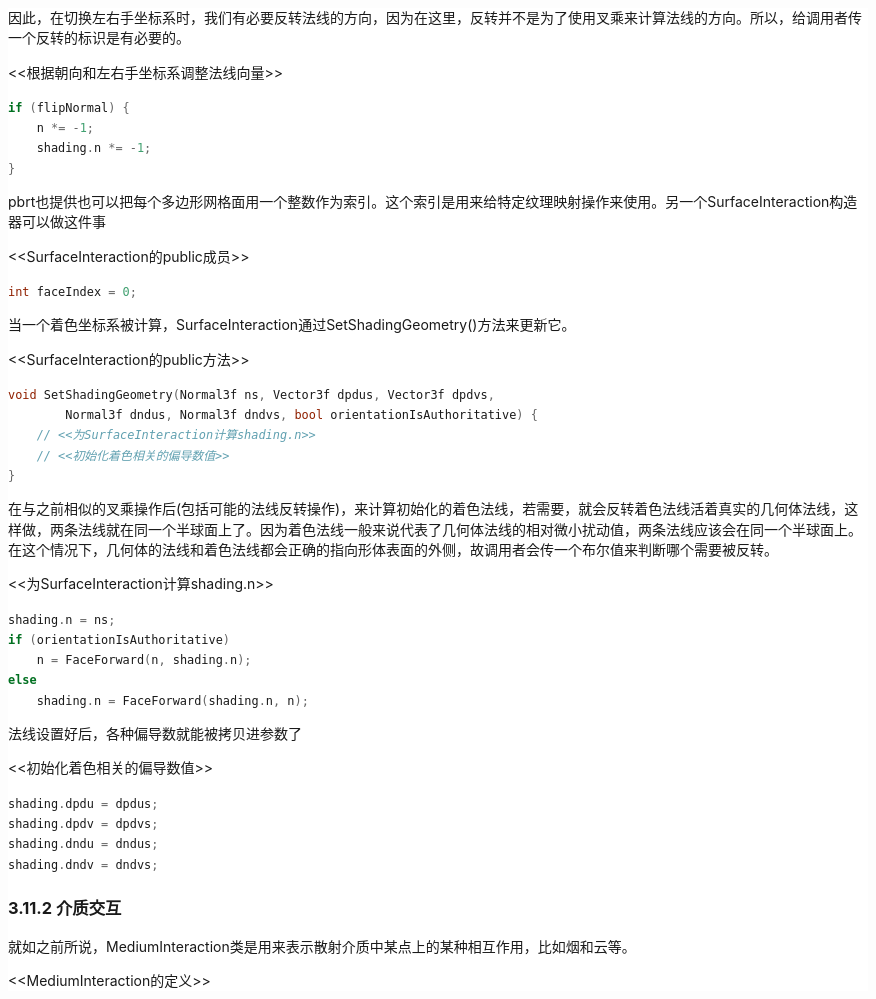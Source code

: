 因此，在切换左右手坐标系时，我们有必要反转法线的方向，因为在这里，反转并不是为了使用叉乘来计算法线的方向。所以，给调用者传一个反转的标识是有必要的。

<<根据朝向和左右手坐标系调整法线向量>> 

```c++
if (flipNormal) {
    n *= -1;
    shading.n *= -1;
}
```

pbrt也提供也可以把每个多边形网格面用一个整数作为索引。这个索引是用来给特定纹理映射操作来使用。另一个SurfaceInteraction构造器可以做这件事

<<SurfaceInteraction的public成员>>

```c++
int faceIndex = 0;
```

当一个着色坐标系被计算，SurfaceInteraction通过SetShadingGeometry()方法来更新它。

<<SurfaceInteraction的public方法>>

```c++
void SetShadingGeometry(Normal3f ns, Vector3f dpdus, Vector3f dpdvs,
        Normal3f dndus, Normal3f dndvs, bool orientationIsAuthoritative) {
    // <<为SurfaceInteraction计算shading.n>> 
    // <<初始化着色相关的偏导数值>> 
}
```

在与之前相似的叉乘操作后(包括可能的法线反转操作)，来计算初始化的着色法线，若需要，就会反转着色法线活着真实的几何体法线，这样做，两条法线就在同一个半球面上了。因为着色法线一般来说代表了几何体法线的相对微小扰动值，两条法线应该会在同一个半球面上。在这个情况下，几何体的法线和着色法线都会正确的指向形体表面的外侧，故调用者会传一个布尔值来判断哪个需要被反转。

<<为SurfaceInteraction计算shading.n>>

```c++
shading.n = ns;
if (orientationIsAuthoritative)
    n = FaceForward(n, shading.n);
else
    shading.n = FaceForward(shading.n, n);
```

法线设置好后，各种偏导数就能被拷贝进参数了

<<初始化着色相关的偏导数值>>

```c++
shading.dpdu = dpdus;
shading.dpdv = dpdvs;
shading.dndu = dndus;
shading.dndv = dndvs;
```

### 3.11.2 介质交互

就如之前所说，MediumInteraction类是用来表示散射介质中某点上的某种相互作用，比如烟和云等。

<<MediumInteraction的定义>>
